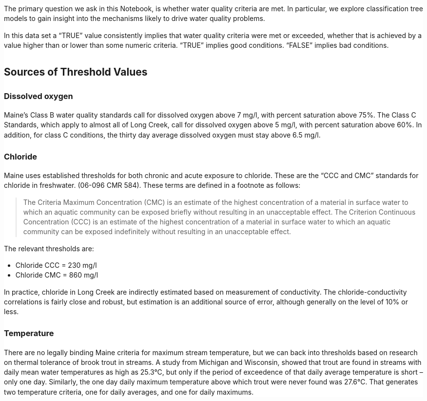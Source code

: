 The primary question we ask in this Notebook, is whether water quality
criteria are met. In particular, we explore classification tree models
to gain insight into the mechanisms likely to drive water quality
problems.

In this data set a “TRUE” value consistently implies that water quality
criteria were met or exceeded, whether that is achieved by a value
higher than or lower than some numeric criteria. “TRUE” implies good
conditions. “FALSE” implies bad conditions.

## Sources of Threshold Values

### Dissolved oxygen

Maine’s Class B water quality standards call for dissolved oxygen above
7 mg/l, with percent saturation above 75%. The Class C Standards, which
apply to almost all of Long Creek, call for dissolved oxygen above 5
mg/l, with percent saturation above 60%. In addition, for class C
conditions, the thirty day average dissolved oxygen must stay above 6.5
mg/l.

### Chloride

Maine uses established thresholds for both chronic and acute exposure to
chloride. These are the “CCC and CMC” standards for chloride in
freshwater. (06-096 CMR 584). These terms are defined in a footnote as
follows:

> The Criteria Maximum Concentration (CMC) is an estimate of the highest
> concentration of a material in surface water to which an aquatic
> community can be exposed briefly without resulting in an unacceptable
> effect. The Criterion Continuous Concentration (CCC) is an estimate of
> the highest concentration of a material in surface water to which an
> aquatic community can be exposed indefinitely without resulting in an
> unacceptable effect.

The relevant thresholds are:

-   Chloride CCC = 230 mg/l
-   Chloride CMC = 860 mg/l

In practice, chloride in Long Creek are indirectly estimated based on
measurement of conductivity. The chloride-conductivity correlations is
fairly close and robust, but estimation is an additional source of
error, although generally on the level of 10% or less.

### Temperature

There are no legally binding Maine criteria for maximum stream
temperature, but we can back into thresholds based on research on
thermal tolerance of brook trout in streams. A study from Michigan and
Wisconsin, showed that trout are found in streams with daily mean water
temperatures as high as 25.3°C, but only if the period of exceedence of
that daily average temperature is short – only one day. Similarly, the
one day daily maximum temperature above which trout were never found was
27.6°C. That generates two temperature criteria, one for daily averages,
and one for daily maximums.
